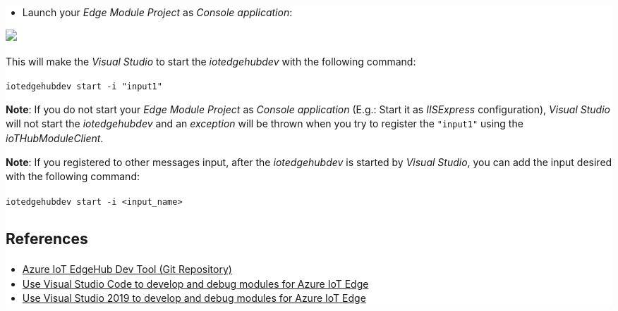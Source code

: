 - Launch your *Edge Module Project* as *Console application*:

![](http://tinyurl.com/y24unl27)

This will make the *Visual Studio* to start the *iotedgehubdev* with the following command: 

`iotedgehubdev start -i "input1"`

**Note**: If you do not start your *Edge Module Project* as *Console application* (E.g.: Start it as *IISExpress* configuration), *Visual Studio* will not start the *iotedgehubdev* and an *exception* will be thrown when you try to register the `"input1"` using the *ioTHubModuleClient*. 

**Note**: If you registered to other messages input, after the *iotedgehubdev* is started by *Visual Studio*, you can add the input desired with the following command:

`iotedgehubdev start -i <input_name>`

## References 

- [Azure IoT EdgeHub Dev Tool (Git Repository)](https://github.com/Azure/iotedgehubdev)
- [Use Visual Studio Code to develop and debug modules for Azure IoT Edge](https://docs.microsoft.com/en-us/azure/iot-edge/how-to-vs-code-develop-module)
- [Use Visual Studio 2019 to develop and debug modules for Azure IoT Edge](https://docs.microsoft.com/en-us/azure/iot-edge/how-to-visual-studio-develop-module)
